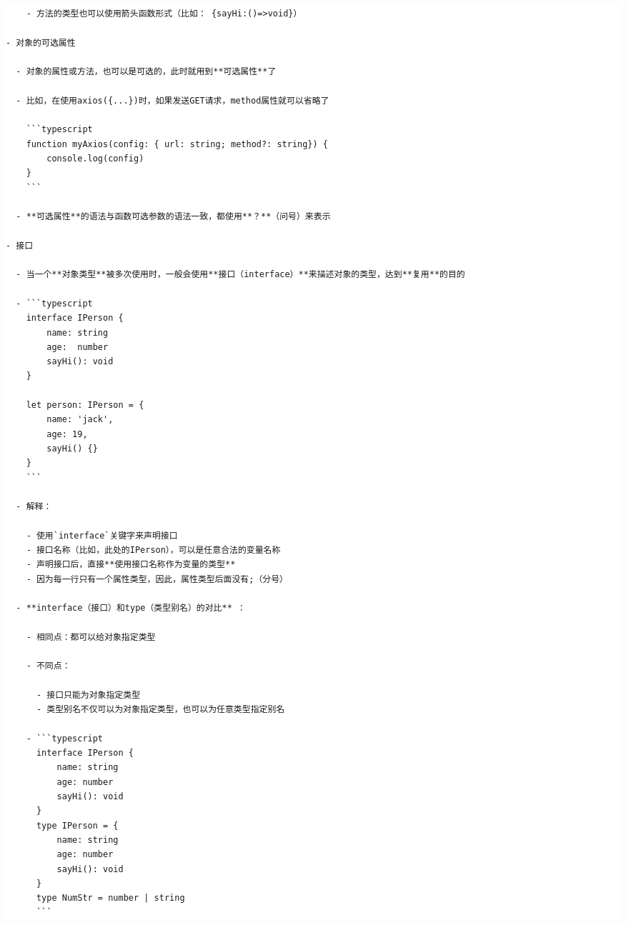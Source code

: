         - 方法的类型也可以使用箭头函数形式（比如： {sayHi:()=>void}）

    - 对象的可选属性

      - 对象的属性或方法，也可以是可选的，此时就用到**可选属性**了

      - 比如，在使用axios({...})时，如果发送GET请求，method属性就可以省略了

        ```typescript
        function myAxios(config: { url: string; method?: string}) {
            console.log(config)
        }
        ```

      - **可选属性**的语法与函数可选参数的语法一致，都使用**？**（问号）来表示

    - 接口

      - 当一个**对象类型**被多次使用时，一般会使用**接口（interface）**来描述对象的类型，达到**复用**的目的

      - ```typescript
        interface IPerson {
            name: string
            age:  number
            sayHi(): void
        } 
        
        let person: IPerson = {
            name: 'jack',
            age: 19,
            sayHi() {}
        }
        ```

      - 解释：

        - 使用`interface`关键字来声明接口
        - 接口名称（比如，此处的IPerson），可以是任意合法的变量名称
        - 声明接口后，直接**使用接口名称作为变量的类型**
        - 因为每一行只有一个属性类型，因此，属性类型后面没有;（分号）

      - **interface（接口）和type（类型别名）的对比** ：

        - 相同点：都可以给对象指定类型

        - 不同点：

          - 接口只能为对象指定类型
          - 类型别名不仅可以为对象指定类型，也可以为任意类型指定别名

        - ```typescript
          interface IPerson {
              name: string
              age: number
              sayHi(): void
          }
          type IPerson = {
              name: string
              age: number
              sayHi(): void
          }
          type NumStr = number | string
          ```
